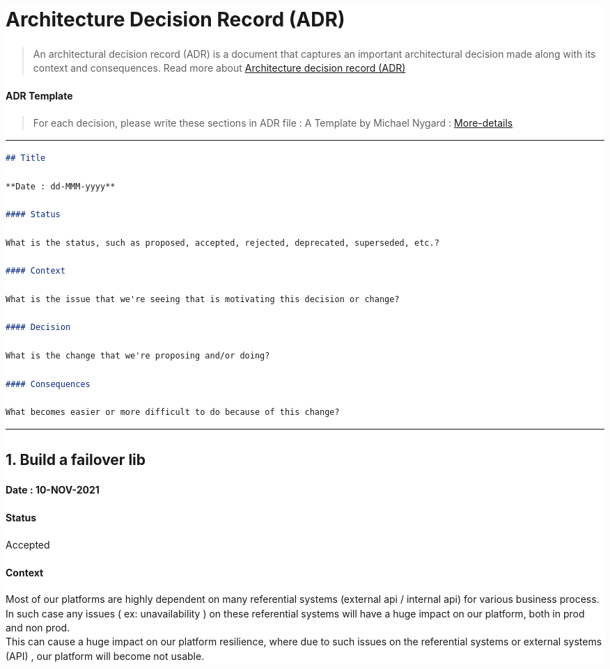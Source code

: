 # Architecture Decision Record (ADR)
> An architectural decision record (ADR) is a document that captures an important architectural decision made along with its context and consequences.
> Read more about [Architecture decision record (ADR)](https://github.com/joelparkerhenderson/architecture_decision_record)

#### ADR Template 
> For each decision, please write these sections in ADR file :
> A Template by Michael Nygard : [More-details](https://github.com/joelparkerhenderson/architecture_decision_record/blob/master/adr_template_by_michael_nygard.md)
___

```markdown
## Title 

**Date : dd-MMM-yyyy** 

#### Status

What is the status, such as proposed, accepted, rejected, deprecated, superseded, etc.?

#### Context

What is the issue that we're seeing that is motivating this decision or change?

#### Decision

What is the change that we're proposing and/or doing?

#### Consequences

What becomes easier or more difficult to do because of this change?

```
___

## 1. Build a failover lib

**Date : 10-NOV-2021**    

#### Status
Accepted

#### Context
Most of our platforms are highly dependent on many referential systems (external api / internal api) for various business process.  
In such case any issues ( ex: unavailability ) on these referential systems will have a huge impact on our platform, both in prod and non prod.  
This can cause a huge impact on our platform resilience, where due to such issues on the referential systems or external systems (API) , our platform will become not usable.  
